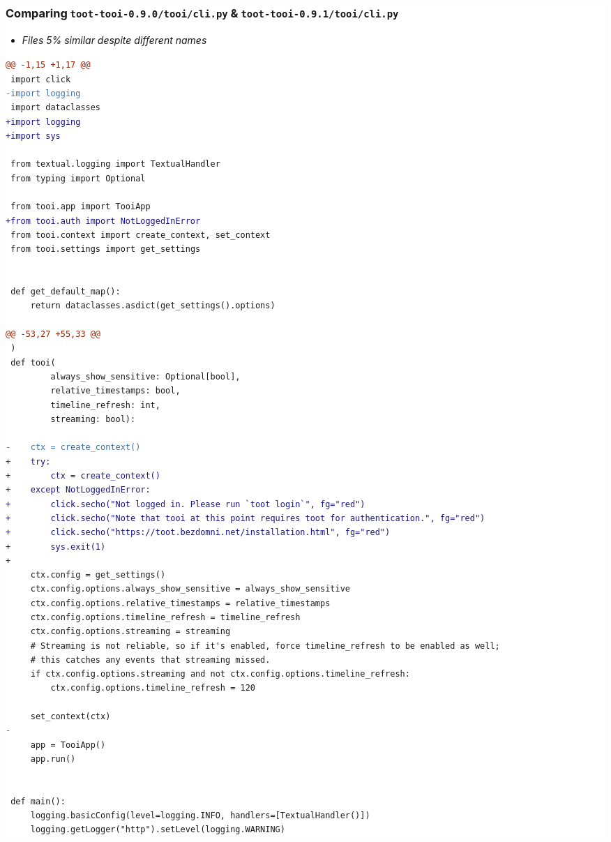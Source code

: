 ### Comparing `toot-tooi-0.9.0/tooi/cli.py` & `toot-tooi-0.9.1/tooi/cli.py`

 * *Files 5% similar despite different names*

```diff
@@ -1,15 +1,17 @@
 import click
-import logging
 import dataclasses
+import logging
+import sys
 
 from textual.logging import TextualHandler
 from typing import Optional
 
 from tooi.app import TooiApp
+from tooi.auth import NotLoggedInError
 from tooi.context import create_context, set_context
 from tooi.settings import get_settings
 
 
 def get_default_map():
     return dataclasses.asdict(get_settings().options)
 
@@ -53,27 +55,33 @@
 )
 def tooi(
         always_show_sensitive: Optional[bool],
         relative_timestamps: bool,
         timeline_refresh: int,
         streaming: bool):
 
-    ctx = create_context()
+    try:
+        ctx = create_context()
+    except NotLoggedInError:
+        click.secho("Not logged in. Please run `toot login`", fg="red")
+        click.secho("Note that tooi at this point requires toot for authentication.", fg="red")
+        click.secho("https://toot.bezdomni.net/installation.html", fg="red")
+        sys.exit(1)
+
     ctx.config = get_settings()
     ctx.config.options.always_show_sensitive = always_show_sensitive
     ctx.config.options.relative_timestamps = relative_timestamps
     ctx.config.options.timeline_refresh = timeline_refresh
     ctx.config.options.streaming = streaming
     # Streaming is not reliable, so if it's enabled, force timeline_refresh to be enabled as well;
     # this catches any events that streaming missed.
     if ctx.config.options.streaming and not ctx.config.options.timeline_refresh:
         ctx.config.options.timeline_refresh = 120
 
     set_context(ctx)
-
     app = TooiApp()
     app.run()
 
 
 def main():
     logging.basicConfig(level=logging.INFO, handlers=[TextualHandler()])
     logging.getLogger("http").setLevel(logging.WARNING)
```
